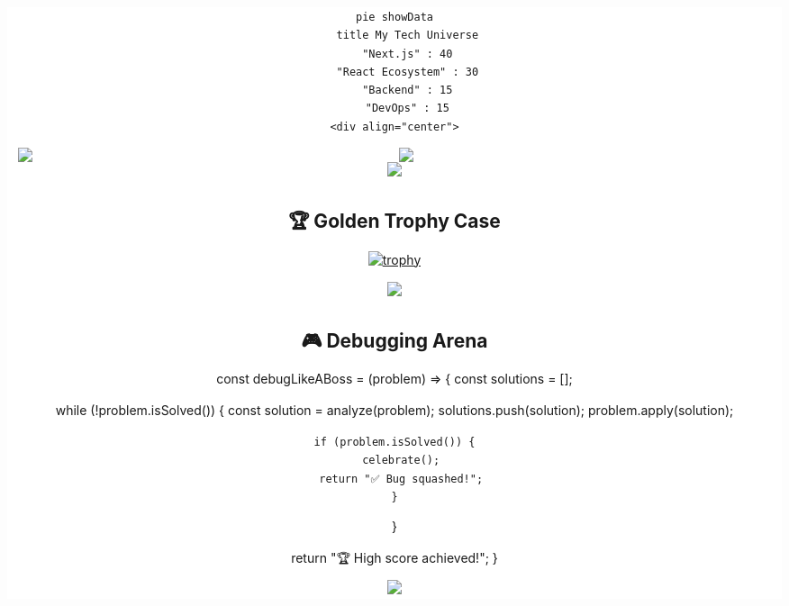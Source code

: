 <div align="center">
  
```mermaid
pie showData
    title My Tech Universe
    "Next.js" : 40
    "React Ecosystem" : 30
    "Backend" : 15
    "DevOps" : 15
<div align="center">
  ```
<div style="display: flex; justify-content: center; gap: 10px;">
  <img width="48%" src="https://github-readme-stats.vercel.app/api?username=Daniyeshi&show_icons=true&theme=radical&hide_border=true&bg_color=0D1117&title_color=00D1FF&icon_color=00FFD1&text_color=FFFFFF" />
  <img width="48%" src="https://github-readme-streak-stats.herokuapp.com/?user=Daniyeshi&theme=holi-theme&hide_border=true&background=0D1117&stroke=00D1FF&ring=00FFD1&fire=FF00D1&currStreakLabel=00FFD1" />
</div>



<div align="center">
  <img src="https://user-images.githubusercontent.com/73097560/115834477-dbab4500-a447-11eb-908a-139a6edaec5c.gif" width="100%">
</div>

## 🏆 Golden Trophy Case

<div align="center">
  
[![trophy](https://github-profile-trophy.vercel.app/?username=Daniyeshi&theme=onedark&row=2&column=4&margin-w=15&margin-h=15&no-frame=true&no-bg=true&title=Commits,PullRequests,Repositories,Stars)](https://github.com/ryo-ma/github-profile-trophy)

</div>
<div align="center">
  <img src="https://user-images.githubusercontent.com/73097560/115834477-dbab4500-a447-11eb-908a-139a6edaec5c.gif" width="100%">
</div>

## 🎮 Debugging Arena

const debugLikeABoss = (problem) => {
  const solutions = [];
  
  while (!problem.isSolved()) {
    const solution = analyze(problem);
    solutions.push(solution);
    problem.apply(solution);
    
    if (problem.isSolved()) {
      celebrate();
      return "✅ Bug squashed!";
    }
  }
  
  return "🏆 High score achieved!";
}
<div align="center">
  <img src="https://user-images.githubusercontent.com/73097560/115834477-dbab4500-a447-11eb-908a-139a6edaec5c.gif" width="100%">
</div>
</div>
